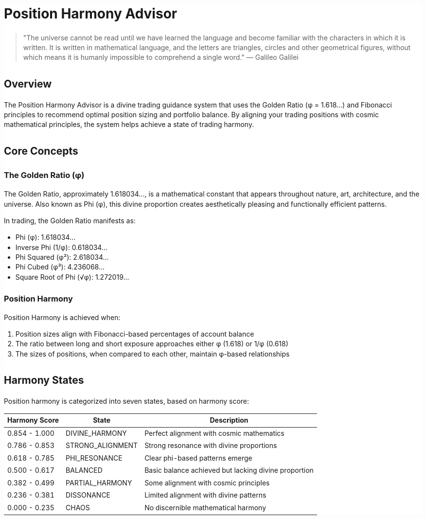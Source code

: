# Position Harmony Advisor

> "The universe cannot be read until we have learned the language and become familiar with the characters in which it is written. It is written in mathematical language, and the letters are triangles, circles and other geometrical figures, without which means it is humanly impossible to comprehend a single word." — Galileo Galilei

## Overview

The Position Harmony Advisor is a divine trading guidance system that uses the Golden Ratio (φ = 1.618...) and Fibonacci principles to recommend optimal position sizing and portfolio balance. By aligning your trading positions with cosmic mathematical principles, the system helps achieve a state of trading harmony.

## Core Concepts

### The Golden Ratio (φ)

The Golden Ratio, approximately 1.618034..., is a mathematical constant that appears throughout nature, art, architecture, and the universe. Also known as Phi (φ), this divine proportion creates aesthetically pleasing and functionally efficient patterns.

In trading, the Golden Ratio manifests as:

- Phi (φ): 1.618034...
- Inverse Phi (1/φ): 0.618034...
- Phi Squared (φ²): 2.618034...
- Phi Cubed (φ³): 4.236068...
- Square Root of Phi (√φ): 1.272019...

### Position Harmony

Position Harmony is achieved when:

1. Position sizes align with Fibonacci-based percentages of account balance
2. The ratio between long and short exposure approaches either φ (1.618) or 1/φ (0.618)
3. The sizes of positions, when compared to each other, maintain φ-based relationships

## Harmony States

Position harmony is categorized into seven states, based on harmony score:

| Harmony Score | State | Description |
|---------------|-------|-------------|
| 0.854 - 1.000 | DIVINE_HARMONY | Perfect alignment with cosmic mathematics |
| 0.786 - 0.853 | STRONG_ALIGNMENT | Strong resonance with divine proportions |
| 0.618 - 0.785 | PHI_RESONANCE | Clear phi-based patterns emerge |
| 0.500 - 0.617 | BALANCED | Basic balance achieved but lacking divine proportion |
| 0.382 - 0.499 | PARTIAL_HARMONY | Some alignment with cosmic principles |
| 0.236 - 0.381 | DISSONANCE | Limited alignment with divine patterns |
| 0.000 - 0.235 | CHAOS | No discernible mathematical harmony |
